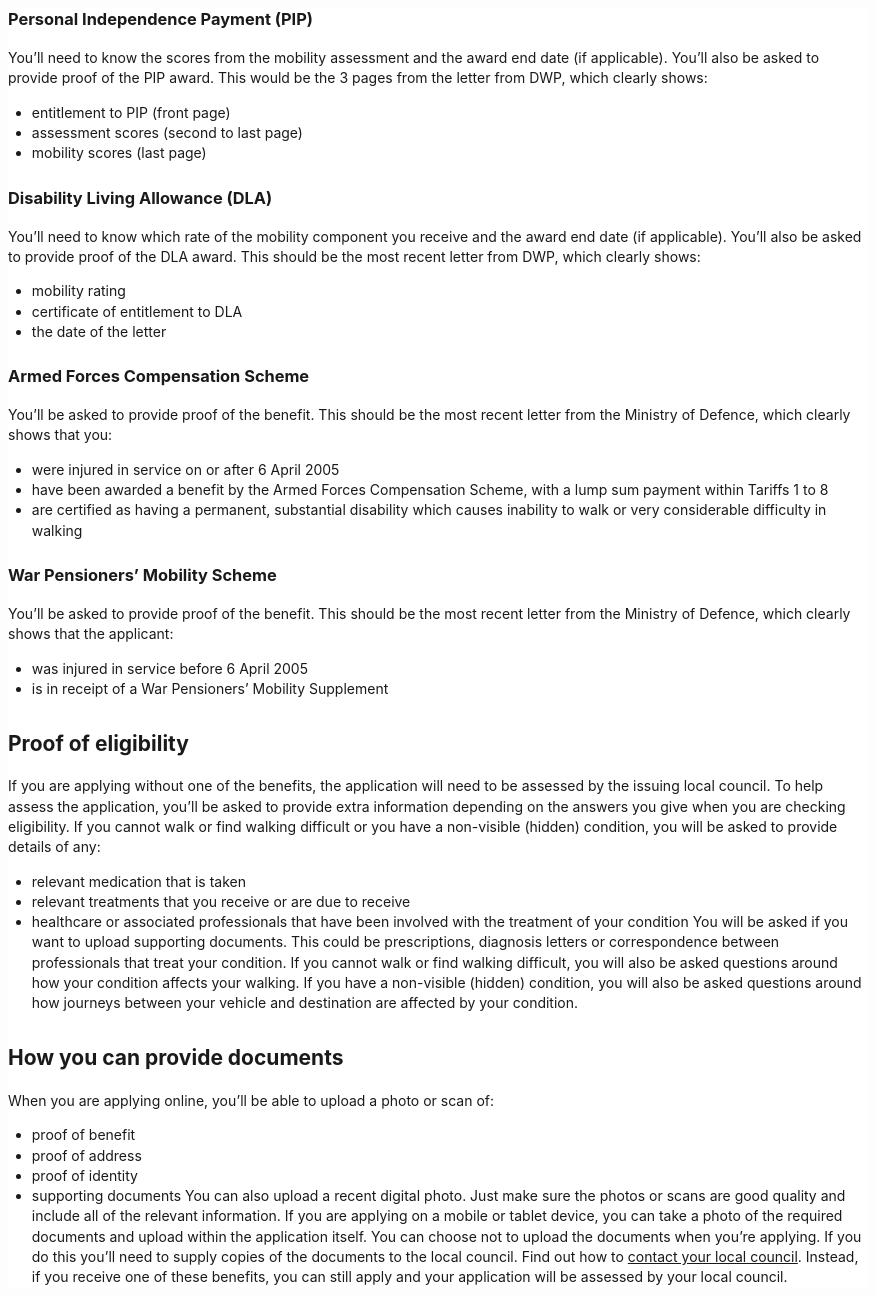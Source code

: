 ### Personal Independence Payment (PIP)
You’ll need to know the scores from the mobility assessment and the award end date (if applicable). You’ll also be asked to provide proof of the PIP award. This would be the 3 pages from the letter from DWP, which clearly shows:
* entitlement to PIP (front page)
* assessment scores (second to last page)
* mobility scores (last page)
### Disability Living Allowance (DLA)
You’ll need to know which rate of the mobility component you receive and the award end date (if applicable). You’ll also be asked to provide proof of the DLA award. This should be the most recent letter from DWP, which clearly shows:
* mobility rating
* certificate of entitlement to DLA
* the date of the letter
### Armed Forces Compensation Scheme
You’ll be asked to provide proof of the benefit. This should be the most recent letter from the Ministry of Defence, which clearly shows that you:
* were injured in service on or after 6 April 2005
* have been awarded a benefit by the Armed Forces Compensation Scheme, with a lump sum payment within Tariffs 1 to 8
* are certified as having a permanent, substantial disability which causes inability to walk or very considerable difficulty in walking
### War Pensioners’ Mobility Scheme
You’ll be asked to provide proof of the benefit. This should be the most recent letter from the Ministry of Defence, which clearly shows that the applicant:
* was injured in service before 6 April 2005
* is in receipt of a War Pensioners’ Mobility Supplement
## Proof of eligibility
If you are applying without one of the benefits, the application will need to be assessed by the issuing local council. To help assess the application, you’ll be asked to provide extra information depending on the answers you give when you are checking eligibility.
If you cannot walk or find walking difficult or you have a non-visible (hidden) condition, you will be asked to provide details of any:
* relevant medication that is taken
* relevant treatments that you receive or are due to receive
* healthcare or associated professionals that have been involved with the treatment of your condition
You will be asked if you want to upload supporting documents. This could be prescriptions, diagnosis letters or correspondence between professionals that treat your condition.
If you cannot walk or find walking difficult, you will also be asked questions around how your condition affects your walking.
If you have a non-visible (hidden) condition, you will also be asked questions around how journeys between your vehicle and destination are affected by your condition.
## How you can provide documents
When you are applying online, you’ll be able to upload a photo or scan of:
* proof of benefit
* proof of address
* proof of identity
* supporting documents
You can also upload a recent digital photo. Just make sure the photos or scans are good quality and include all of the relevant information.
If you are applying on a mobile or tablet device, you can take a photo of the required documents and upload within the application itself.
You can choose not to upload the documents when you’re applying. If you do this you’ll need to supply copies of the documents to the local council. Find out how to [contact your local council](https://www.gov.uk/find-local-council).
Instead, if you receive one of these benefits, you can still apply and your application will be assessed by your local council.